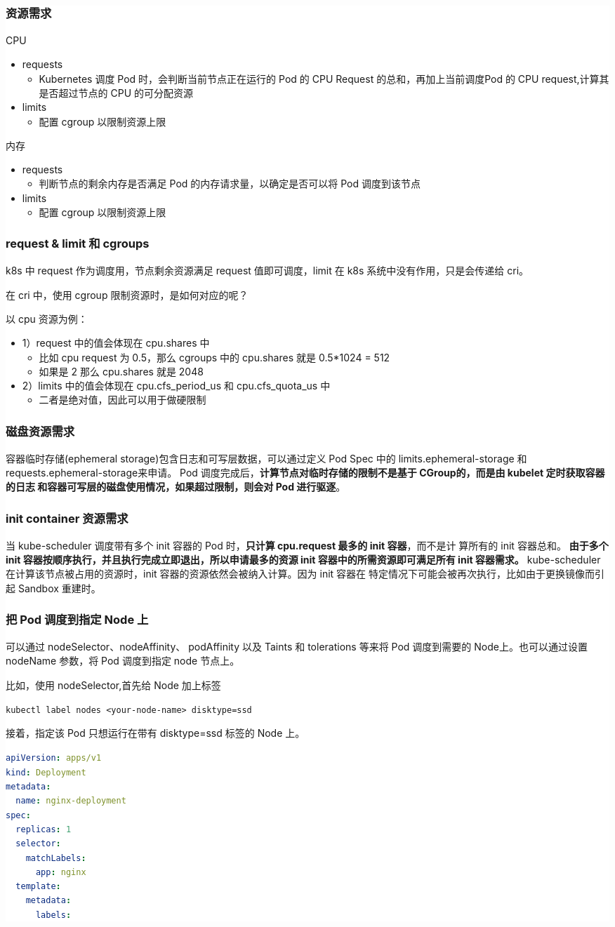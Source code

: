 ### 资源需求

CPU

+ requests
  + Kubernetes 调度 Pod 时，会判断当前节点正在运行的 Pod 的 CPU Request 的总和，再加上当前调度Pod 的 CPU request,计算其是否超过节点的 CPU 的可分配资源
+ limits
  + 配置 cgroup 以限制资源上限

内存

+ requests
  + 判断节点的剩余内存是否满足 Pod 的内存请求量，以确定是否可以将 Pod 调度到该节点
+ limits
  + 配置 cgroup 以限制资源上限

### request & limit 和 cgroups

k8s 中 request 作为调度用，节点剩余资源满足 request 值即可调度，limit 在 k8s 系统中没有作用，只是会传递给 cri。

在 cri 中，使用 cgroup 限制资源时，是如何对应的呢？

以 cpu 资源为例：

+ 1）request 中的值会体现在 cpu.shares 中
  + 比如 cpu request 为 0.5，那么 cgroups 中的 cpu.shares 就是 0.5*1024 = 512
  + 如果是 2 那么 cpu.shares 就是 2048
+ 2）limits 中的值会体现在 cpu.cfs_period_us 和 cpu.cfs_quota_us 中
  + 二者是绝对值，因此可以用于做硬限制

### 磁盘资源需求

容器临时存储(ephemeral storage)包含日志和可写层数据，可以通过定义 Pod Spec 中的 limits.ephemeral-storage 和 requests.ephemeral-storage来申请。 Pod 调度完成后，**计算节点对临时存储的限制不是基于 CGroup的，而是由 kubelet 定时获取容器的日志 和容器可写层的磁盘使用情况，如果超过限制，则会对 Pod 进行驱逐**。

### init container 资源需求

当 kube-scheduler 调度带有多个 init 容器的 Pod 时，**只计算 cpu.request 最多的 init 容器**，而不是计 算所有的 init 容器总和。 **由于多个 init 容器按顺序执行，并且执行完成立即退出，所以申请最多的资源 init 容器中的所需资源即可满足所有 init 容器需求。** kube-scheduler 在计算该节点被占用的资源时，init 容器的资源依然会被纳入计算。因为 init 容器在 特定情况下可能会被再次执行，比如由于更换镜像而引起 Sandbox 重建时。

### 把 Pod 调度到指定 Node 上

可以通过 nodeSelector、nodeAffinity、 podAffinity 以及 Taints 和 tolerations 等来将 Pod 调度到需要的 Node上。也可以通过设置 nodeName 参数，将 Pod 调度到指定 node 节点上。

比如，使用 nodeSelector,首先给 Node 加上标签

```
kubectl label nodes <your-node-name> disktype=ssd
```

接着，指定该 Pod 只想运行在带有 disktype=ssd 标签的 Node 上。

```yaml
apiVersion: apps/v1
kind: Deployment
metadata:
  name: nginx-deployment
spec:
  replicas: 1
  selector:
    matchLabels:
      app: nginx
  template:
    metadata:
      labels:
```
